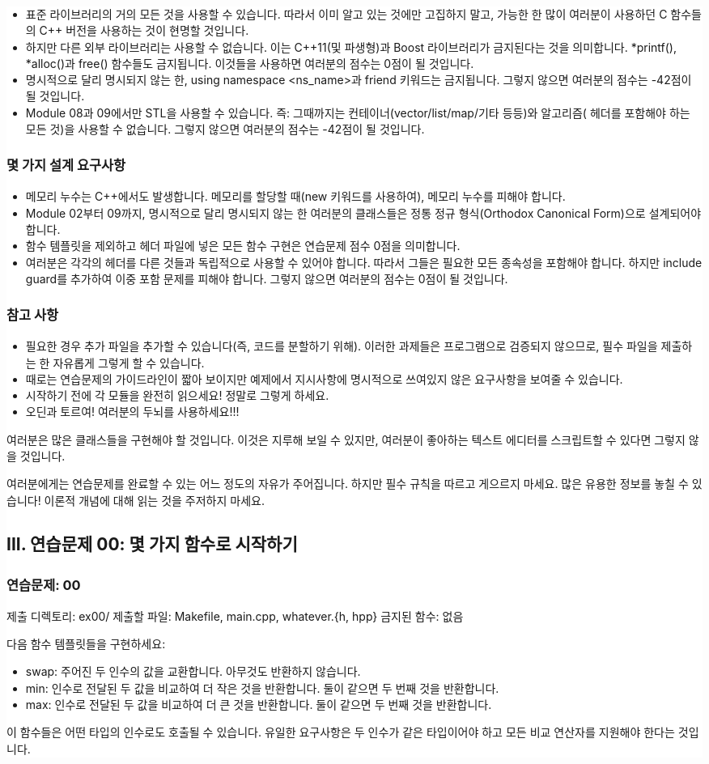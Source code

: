 * 표준 라이브러리의 거의 모든 것을 사용할 수 있습니다. 따라서 이미 알고 있는 것에만 
고집하지 말고, 가능한 한 많이 여러분이 사용하던 C 함수들의 C++ 버전을 사용하는 것이 현명할 것입니다.
* 하지만 다른 외부 라이브러리는 사용할 수 없습니다. 이는 C++11(및 파생형)과 
Boost 라이브러리가 금지된다는 것을 의미합니다. *printf(), *alloc()과 free() 함수들도 
금지됩니다. 이것들을 사용하면 여러분의 점수는 0점이 될 것입니다.
* 명시적으로 달리 명시되지 않는 한, using namespace <ns_name>과 friend 키워드는 
금지됩니다. 그렇지 않으면 여러분의 점수는 -42점이 될 것입니다.
* Module 08과 09에서만 STL을 사용할 수 있습니다. 즉: 
그때까지는 컨테이너(vector/list/map/기타 등등)와 알고리즘(<algorithm> 헤더를 포함해야 하는 
모든 것)을 사용할 수 없습니다. 그렇지 않으면 여러분의 점수는 -42점이 될 것입니다.

### 몇 가지 설계 요구사항
* 메모리 누수는 C++에서도 발생합니다. 메모리를 할당할 때(new 키워드를 사용하여), 
메모리 누수를 피해야 합니다.
* Module 02부터 09까지, 명시적으로 달리 명시되지 않는 한 여러분의 클래스들은 
정통 정규 형식(Orthodox Canonical Form)으로 설계되어야 합니다.
* 함수 템플릿을 제외하고 헤더 파일에 넣은 모든 함수 구현은 연습문제 점수 0점을 의미합니다.
* 여러분은 각각의 헤더를 다른 것들과 독립적으로 사용할 수 있어야 합니다. 따라서 
그들은 필요한 모든 종속성을 포함해야 합니다. 하지만 include guard를 추가하여 
이중 포함 문제를 피해야 합니다. 그렇지 않으면 여러분의 점수는 0점이 될 것입니다.

### 참고 사항
* 필요한 경우 추가 파일을 추가할 수 있습니다(즉, 코드를 분할하기 위해). 이러한 
과제들은 프로그램으로 검증되지 않으므로, 필수 파일을 제출하는 한 자유롭게 그렇게 할 수 있습니다.
* 때로는 연습문제의 가이드라인이 짧아 보이지만 예제에서 지시사항에 명시적으로 
쓰여있지 않은 요구사항을 보여줄 수 있습니다.
* 시작하기 전에 각 모듈을 완전히 읽으세요! 정말로 그렇게 하세요.
* 오딘과 토르여! 여러분의 두뇌를 사용하세요!!!

여러분은 많은 클래스들을 구현해야 할 것입니다. 이것은 지루해 보일 수 있지만, 
여러분이 좋아하는 텍스트 에디터를 스크립트할 수 있다면 그렇지 않을 것입니다.

여러분에게는 연습문제를 완료할 수 있는 어느 정도의 자유가 주어집니다.
하지만 필수 규칙을 따르고 게으르지 마세요. 많은 유용한 정보를 놓칠 수 있습니다! 
이론적 개념에 대해 읽는 것을 주저하지 마세요.

## III. 연습문제 00: 몇 가지 함수로 시작하기

### 연습문제: 00
제출 디렉토리: ex00/
제출할 파일: Makefile, main.cpp, whatever.{h, hpp}
금지된 함수: 없음

다음 함수 템플릿들을 구현하세요:

* swap: 주어진 두 인수의 값을 교환합니다. 아무것도 반환하지 않습니다.
* min: 인수로 전달된 두 값을 비교하여 더 작은 것을 반환합니다. 둘이 같으면 두 번째 것을 반환합니다.
* max: 인수로 전달된 두 값을 비교하여 더 큰 것을 반환합니다. 둘이 같으면 두 번째 것을 반환합니다.

이 함수들은 어떤 타입의 인수로도 호출될 수 있습니다. 유일한 요구사항은 두 인수가 
같은 타입이어야 하고 모든 비교 연산자를 지원해야 한다는 것입니다.
